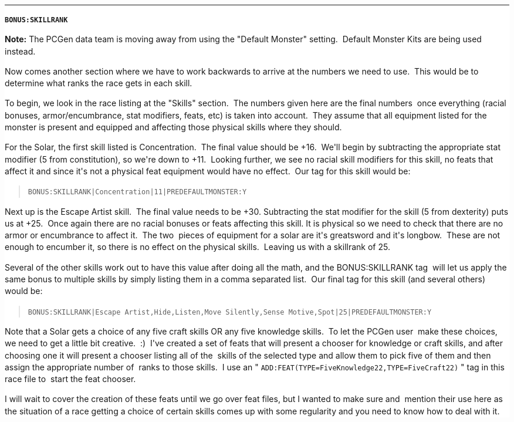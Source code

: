 ------------------------------------------------------------------------

**`BONUS:SKILLRANK`**

**Note:** The PCGen data team is moving away from using the "Default
Monster" setting.  Default Monster Kits are being used instead.

Now comes another section where we have to work backwards to arrive at
the numbers we need to use.  This would be to determine what ranks the
race gets in each skill.

To begin, we look in the race listing at the "Skills" section.  The
numbers given here are the final numbers  once everything (racial
bonuses, armor/encumbrance, stat modifiers, feats, etc) is taken into
account.  They assume that all equipment listed for the monster is
present and equipped and affecting those physical skills where they
should.

For the Solar, the first skill listed is Concentration.  The final value
should be +16.  We'll begin by subtracting the appropriate stat modifier
(5 from constitution), so we're down to +11.  Looking further, we see no
racial skill modifiers for this skill, no feats that affect it and since
it's not a physical feat equipment would have no effect.  Our tag for
this skill would be:

> `BONUS:SKILLRANK|Concentration|11|PREDEFAULTMONSTER:Y`

Next up is the Escape Artist skill.  The final value needs to be +30.
Subtracting the stat modifier for the skill (5 from dexterity) puts us
at +25.  Once again there are no racial bonuses or feats affecting this
skill. It is physical so we need to check that there are no armor or
encumbrance to affect it.  The two  pieces of equipment for a solar are
it's greatsword and it's longbow.  These are not enough to encumber it,
so there is no effect on the physical skills.  Leaving us with a
skillrank of 25.

Several of the other skills work out to have this value after doing all
the math, and the BONUS:SKILLRANK tag  will let us apply the same bonus
to multiple skills by simply listing them in a comma separated list. 
Our final tag for this skill (and several others) would be:

> `BONUS:SKILLRANK|Escape Artist,Hide,Listen,Move Silently,Sense Motive,Spot|25|PREDEFAULTMONSTER:Y`

Note that a Solar gets a choice of any five craft skills OR any five
knowledge skills.  To let the PCGen user  make these choices, we need to
get a little bit creative.  :)  I've created a set of feats that will
present a chooser for knowledge or craft skills, and after choosing one
it will present a chooser listing all of the  skills of the selected
type and allow them to pick five of them and then assign the appropriate
number of  ranks to those skills.  I use an "
`ADD:FEAT(TYPE=FiveKnowledge22,TYPE=FiveCraft22)` " tag in this race
file to  start the feat chooser.

I will wait to cover the creation of these feats until we go over feat
files, but I wanted to make sure and  mention their use here as the
situation of a race getting a choice of certain skills comes up with
some regularity and you need to know how to deal with it.
